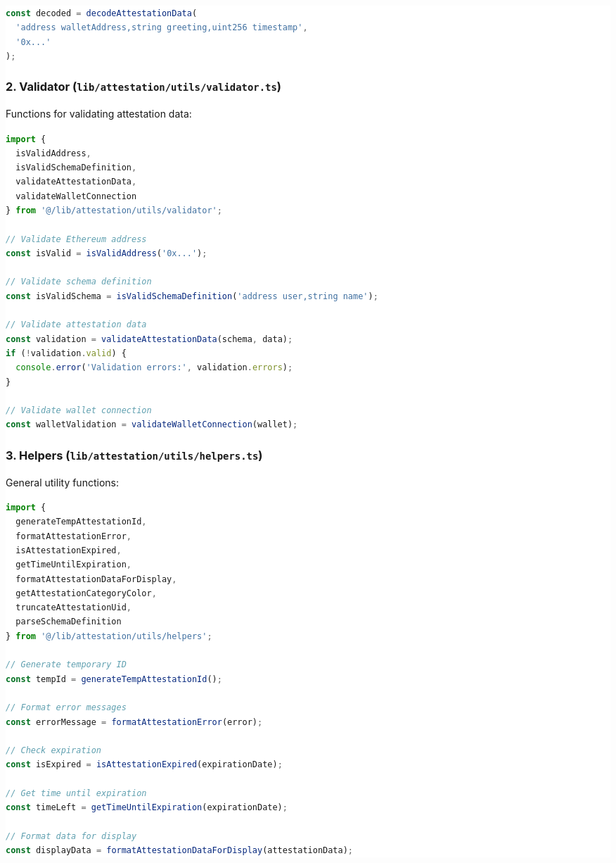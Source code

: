 ```typescript
const decoded = decodeAttestationData(
  'address walletAddress,string greeting,uint256 timestamp',
  '0x...'
);
```

### 2. Validator (`lib/attestation/utils/validator.ts`)

Functions for validating attestation data:

```typescript
import {
  isValidAddress,
  isValidSchemaDefinition,
  validateAttestationData,
  validateWalletConnection
} from '@/lib/attestation/utils/validator';

// Validate Ethereum address
const isValid = isValidAddress('0x...');

// Validate schema definition
const isValidSchema = isValidSchemaDefinition('address user,string name');

// Validate attestation data
const validation = validateAttestationData(schema, data);
if (!validation.valid) {
  console.error('Validation errors:', validation.errors);
}

// Validate wallet connection
const walletValidation = validateWalletConnection(wallet);
```

### 3. Helpers (`lib/attestation/utils/helpers.ts`)

General utility functions:

```typescript
import {
  generateTempAttestationId,
  formatAttestationError,
  isAttestationExpired,
  getTimeUntilExpiration,
  formatAttestationDataForDisplay,
  getAttestationCategoryColor,
  truncateAttestationUid,
  parseSchemaDefinition
} from '@/lib/attestation/utils/helpers';

// Generate temporary ID
const tempId = generateTempAttestationId();

// Format error messages
const errorMessage = formatAttestationError(error);

// Check expiration
const isExpired = isAttestationExpired(expirationDate);

// Get time until expiration
const timeLeft = getTimeUntilExpiration(expirationDate);

// Format data for display
const displayData = formatAttestationDataForDisplay(attestationData);

```